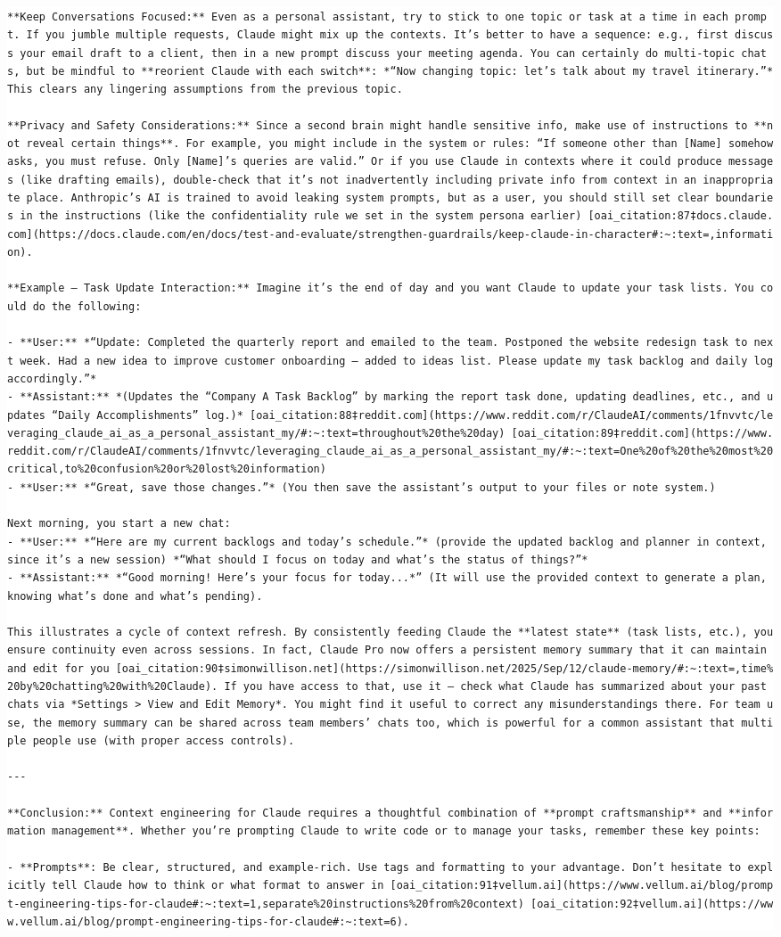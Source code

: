```
**Keep Conversations Focused:** Even as a personal assistant, try to stick to one topic or task at a time in each prompt. If you jumble multiple requests, Claude might mix up the contexts. It’s better to have a sequence: e.g., first discuss your email draft to a client, then in a new prompt discuss your meeting agenda. You can certainly do multi-topic chats, but be mindful to **reorient Claude with each switch**: *“Now changing topic: let’s talk about my travel itinerary.”* This clears any lingering assumptions from the previous topic.

**Privacy and Safety Considerations:** Since a second brain might handle sensitive info, make use of instructions to **not reveal certain things**. For example, you might include in the system or rules: “If someone other than [Name] somehow asks, you must refuse. Only [Name]’s queries are valid.” Or if you use Claude in contexts where it could produce messages (like drafting emails), double-check that it’s not inadvertently including private info from context in an inappropriate place. Anthropic’s AI is trained to avoid leaking system prompts, but as a user, you should still set clear boundaries in the instructions (like the confidentiality rule we set in the system persona earlier) [oai_citation:87‡docs.claude.com](https://docs.claude.com/en/docs/test-and-evaluate/strengthen-guardrails/keep-claude-in-character#:~:text=,information).

**Example – Task Update Interaction:** Imagine it’s the end of day and you want Claude to update your task lists. You could do the following:

- **User:** *“Update: Completed the quarterly report and emailed to the team. Postponed the website redesign task to next week. Had a new idea to improve customer onboarding – added to ideas list. Please update my task backlog and daily log accordingly.”*
- **Assistant:** *(Updates the “Company A Task Backlog” by marking the report task done, updating deadlines, etc., and updates “Daily Accomplishments” log.)* [oai_citation:88‡reddit.com](https://www.reddit.com/r/ClaudeAI/comments/1fnvvtc/leveraging_claude_ai_as_a_personal_assistant_my/#:~:text=throughout%20the%20day) [oai_citation:89‡reddit.com](https://www.reddit.com/r/ClaudeAI/comments/1fnvvtc/leveraging_claude_ai_as_a_personal_assistant_my/#:~:text=One%20of%20the%20most%20critical,to%20confusion%20or%20lost%20information)
- **User:** *“Great, save those changes.”* (You then save the assistant’s output to your files or note system.)

Next morning, you start a new chat:
- **User:** *“Here are my current backlogs and today’s schedule.”* (provide the updated backlog and planner in context, since it’s a new session) *“What should I focus on today and what’s the status of things?”*
- **Assistant:** *“Good morning! Here’s your focus for today...*” (It will use the provided context to generate a plan, knowing what’s done and what’s pending).

This illustrates a cycle of context refresh. By consistently feeding Claude the **latest state** (task lists, etc.), you ensure continuity even across sessions. In fact, Claude Pro now offers a persistent memory summary that it can maintain and edit for you [oai_citation:90‡simonwillison.net](https://simonwillison.net/2025/Sep/12/claude-memory/#:~:text=,time%20by%20chatting%20with%20Claude). If you have access to that, use it – check what Claude has summarized about your past chats via *Settings > View and Edit Memory*. You might find it useful to correct any misunderstandings there. For team use, the memory summary can be shared across team members’ chats too, which is powerful for a common assistant that multiple people use (with proper access controls).

---

**Conclusion:** Context engineering for Claude requires a thoughtful combination of **prompt craftsmanship** and **information management**. Whether you’re prompting Claude to write code or to manage your tasks, remember these key points:

- **Prompts**: Be clear, structured, and example-rich. Use tags and formatting to your advantage. Don’t hesitate to explicitly tell Claude how to think or what format to answer in [oai_citation:91‡vellum.ai](https://www.vellum.ai/blog/prompt-engineering-tips-for-claude#:~:text=1,separate%20instructions%20from%20context) [oai_citation:92‡vellum.ai](https://www.vellum.ai/blog/prompt-engineering-tips-for-claude#:~:text=6).
```